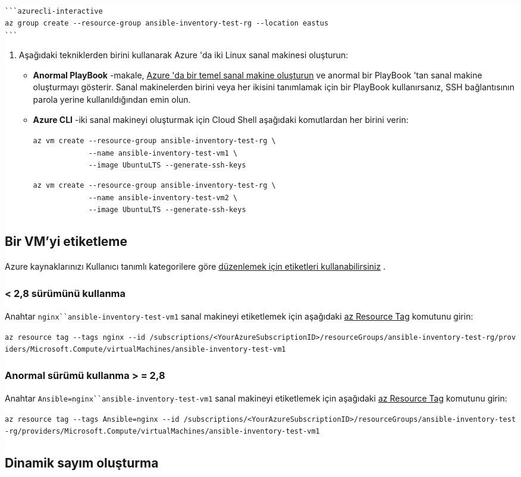     ```azurecli-interactive
    az group create --resource-group ansible-inventory-test-rg --location eastus
    ```

1. Aşağıdaki tekniklerden birini kullanarak Azure 'da iki Linux sanal makinesi oluşturun:

    - **Anormal PlayBook** -makale, [Azure 'da bir temel sanal makine oluşturun](/azure/virtual-machines/linux/ansible-create-vm) ve anormal bir PlayBook 'tan sanal makine oluşturmayı gösterir. Sanal makinelerden birini veya her ikisini tanımlamak için bir PlayBook kullanırsanız, SSH bağlantısının parola yerine kullanıldığından emin olun.

    - **Azure CLI** -iki sanal makineyi oluşturmak için Cloud Shell aşağıdaki komutlardan her birini verin:

        ```azurecli-interactive
        az vm create --resource-group ansible-inventory-test-rg \
                     --name ansible-inventory-test-vm1 \
                     --image UbuntuLTS --generate-ssh-keys
        ```

        ```azurecli-interactive
        az vm create --resource-group ansible-inventory-test-rg \
                     --name ansible-inventory-test-vm2 \
                     --image UbuntuLTS --generate-ssh-keys
        ```

## <a name="tag-a-vm"></a>Bir VM’yi etiketleme

Azure kaynaklarınızı Kullanıcı tanımlı kategorilere göre [düzenlemek için etiketleri kullanabilirsiniz](https://docs.microsoft.com/azure/azure-resource-manager/resource-group-using-tags#azure-cli) . 

### <a name="using-ansible-version--28"></a>< 2,8 sürümünü kullanma
Anahtar `nginx``ansible-inventory-test-vm1` sanal makineyi etiketlemek için aşağıdaki [az Resource Tag](/cli/azure/resource?view=azure-cli-latest.md#az-resource-tag) komutunu girin:

```azurecli-interactive
az resource tag --tags nginx --id /subscriptions/<YourAzureSubscriptionID>/resourceGroups/ansible-inventory-test-rg/providers/Microsoft.Compute/virtualMachines/ansible-inventory-test-vm1
```

### <a name="using-ansible-version--28"></a>Anormal sürümü kullanma > = 2,8
Anahtar `Ansible=nginx``ansible-inventory-test-vm1` sanal makineyi etiketlemek için aşağıdaki [az Resource Tag](/cli/azure/resource?view=azure-cli-latest.md#az-resource-tag) komutunu girin:

```azurecli-interactive
az resource tag --tags Ansible=nginx --id /subscriptions/<YourAzureSubscriptionID>/resourceGroups/ansible-inventory-test-rg/providers/Microsoft.Compute/virtualMachines/ansible-inventory-test-vm1
```

## <a name="generate-a-dynamic-inventory"></a>Dinamik sayım oluşturma
